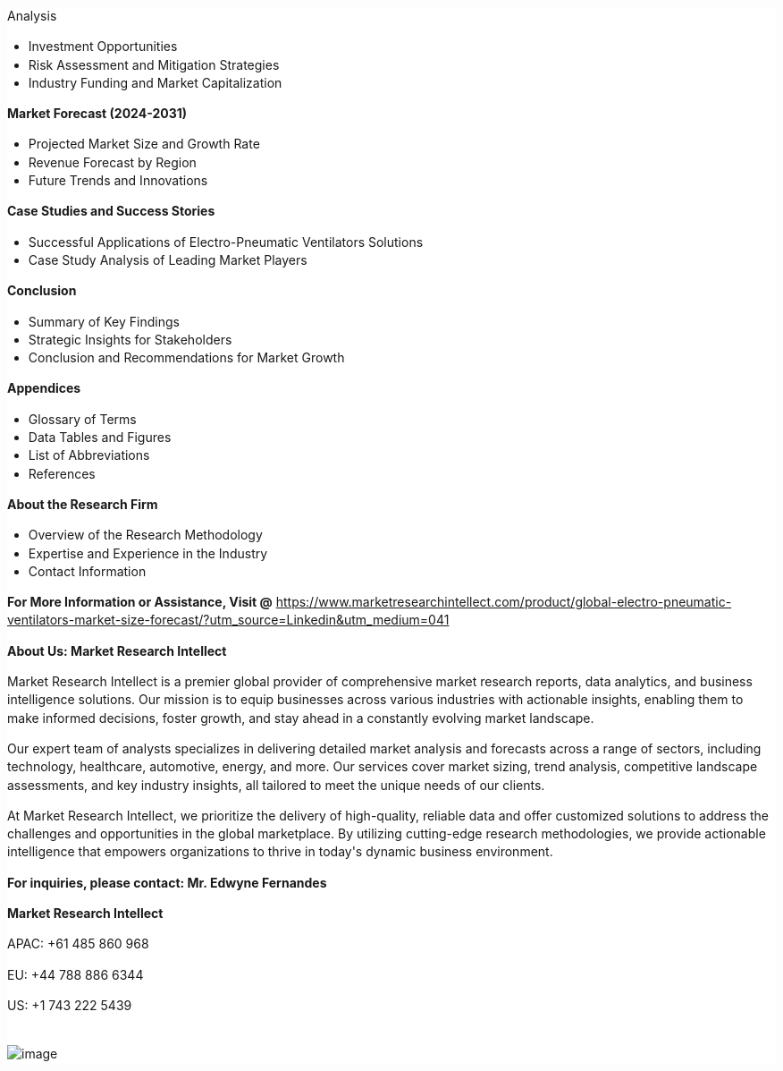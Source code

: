 Analysis</strong></p><ul><li>Investment Opportunities</li><li>Risk Assessment and Mitigation Strategies</li><li>Industry Funding and Market Capitalization</li></ul><p><strong>Market Forecast (2024-2031)</strong></p><ul><li>Projected Market Size and Growth Rate</li><li>Revenue Forecast by Region</li><li>Future Trends and Innovations</li></ul><p><strong>Case Studies and Success Stories</strong></p><ul><li>Successful Applications of Electro-Pneumatic Ventilators Solutions</li><li>Case Study Analysis of Leading Market Players</li></ul><p><strong>Conclusion</strong></p><ul><li>Summary of Key Findings</li><li>Strategic Insights for Stakeholders</li><li>Conclusion and Recommendations for Market Growth</li></ul><p><strong>Appendices</strong></p><ul><li>Glossary of Terms</li><li>Data Tables and Figures</li><li>List of Abbreviations</li><li>References</li></ul><p><strong>About the Research Firm</strong></p><ul><li>Overview of the Research Methodology</li><li>Expertise and Experience in the Industry</li><li>Contact Information</li></ul></div><div class="article-main__content" data-test-id="publishing-text-block"><p><span class="font-[700]"><strong>For More Information or Assistance, Visit @</strong>&nbsp;<a href="https://www.marketresearchintellect.com/product/global-electro-pneumatic-ventilators-market-size-forecast/?utm_source=Linkedin&utm_medium=041">https://www.marketresearchintellect.com/product/global-electro-pneumatic-ventilators-market-size-forecast/?utm_source=Linkedin&utm_medium=041</a></span></p><p><strong>About Us: Market Research Intellect</strong></p><p>Market Research Intellect is a premier global provider of comprehensive market research reports, data analytics, and business intelligence solutions. Our mission is to equip businesses across various industries with actionable insights, enabling them to make informed decisions, foster growth, and stay ahead in a constantly evolving market landscape.</p><p>Our expert team of analysts specializes in delivering detailed market analysis and forecasts across a range of sectors, including technology, healthcare, automotive, energy, and more. Our services cover market sizing, trend analysis, competitive landscape assessments, and key industry insights, all tailored to meet the unique needs of our clients.</p><p>At Market Research Intellect, we prioritize the delivery of high-quality, reliable data and offer customized solutions to address the challenges and opportunities in the global marketplace. By utilizing cutting-edge research methodologies, we provide actionable intelligence that empowers organizations to thrive in today's dynamic business environment.</p><p><strong>For inquiries, please contact: Mr. Edwyne Fernandes</strong></p><p><strong>Market Research Intellect</strong></p><p>APAC: +61 485 860 968</p><p>EU: +44 788 886 6344</p><p>US: +1 743 222 5439</p></div><div class="article-main__content" data-test-id="publishing-text-block">&nbsp;</div>
![image](https://github.com/user-attachments/assets/400d3a31-ea3f-4c9b-a06b-343ea3b86c4a)

